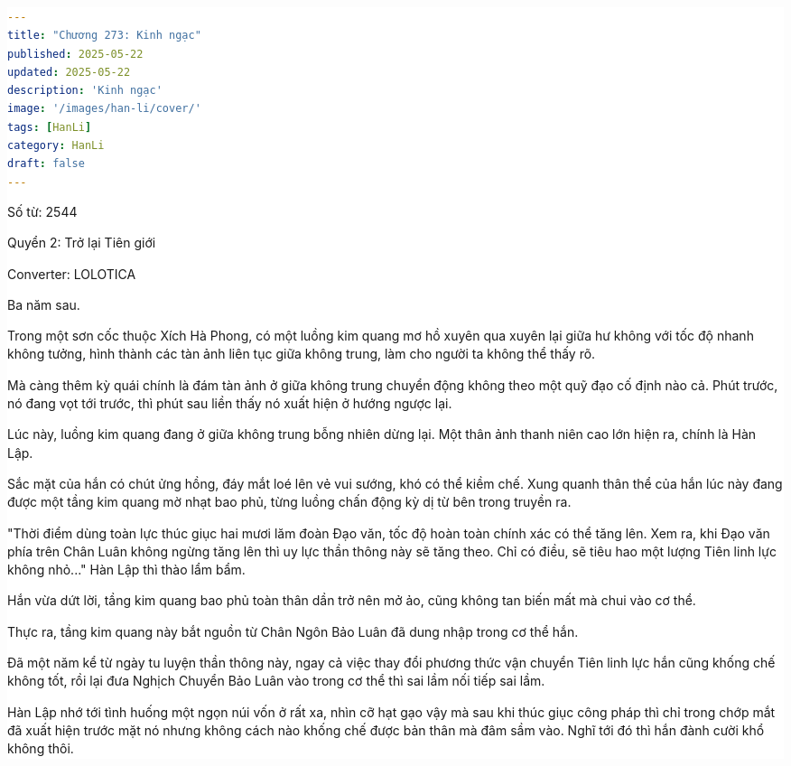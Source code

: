 ```yaml
---
title: "Chương 273: Kinh ngạc"
published: 2025-05-22
updated: 2025-05-22
description: 'Kinh ngạc'
image: '/images/han-li/cover/'
tags: [HanLi]
category: HanLi
draft: false
---
```


Số từ: 2544 

Quyển 2: Trở lại Tiên giới

Converter: LOLOTICA










Ba năm sau.

Trong một sơn cốc thuộc Xích Hà Phong, có một luồng kim quang mơ hồ xuyên qua xuyên lại giữa hư không với tốc độ nhanh không tưởng, hình thành các tàn ảnh liên tục giữa không trung, làm cho người ta không thể thấy rõ.

Mà càng thêm kỳ quái chính là đám tàn ảnh ở giữa không trung chuyển động không theo một quỹ đạo cố định nào cả. Phút trước, nó đang vọt tới trước, thì phút sau liền thấy nó xuất hiện ở hướng ngược lại.

Lúc này, luồng kim quang đang ở giữa không trung bỗng nhiên dừng lại. Một thân ảnh thanh niên cao lớn hiện ra, chính là Hàn Lập.

Sắc mặt của hắn có chút ửng hồng, đáy mắt loé lên vẻ vui sướng, khó có thể kiềm chế. Xung quanh thân thể của hắn lúc này đang được một tầng kim quang mờ nhạt bao phủ, từng luồng chấn động kỳ dị từ bên trong truyền ra.

"Thời điểm dùng toàn lực thúc giục hai mươi lăm đoàn Đạo văn, tốc độ hoàn toàn chính xác có thể tăng lên. Xem ra, khi Đạo văn phía trên Chân Luân không ngừng tăng lên thì uy lực thần thông này sẽ tăng theo. Chỉ có điều, sẽ tiêu hao một lượng Tiên linh lực không nhỏ..." Hàn Lập thì thào lẩm bẩm.

Hắn vừa dứt lời, tầng kim quang bao phủ toàn thân dần trở nên mở ảo, cũng không tan biến mất mà chui vào cơ thể.

Thực ra, tầng kim quang này bắt nguồn từ Chân Ngôn Bảo Luân đã dung nhập trong cơ thể hắn.

Đã một năm kể từ ngày tu luyện thần thông này, ngay cả việc thay đổi phương thức vận chuyển Tiên linh lực hắn cũng khống chế không tốt, rồi lại đưa Nghịch Chuyển Bảo Luân vào trong cơ thể thì sai lầm nối tiếp sai lầm.

Hàn Lập nhớ tới tình huống một ngọn núi vốn ở rất xa, nhìn cỡ hạt gạo vậy mà sau khi thúc giục công pháp thì chỉ trong chớp mắt đã xuất hiện trước mặt nó nhưng không cách nào khống chế được bản thân mà đâm sầm vào. Nghĩ tới đó thì hắn đành cười khổ không thôi.
